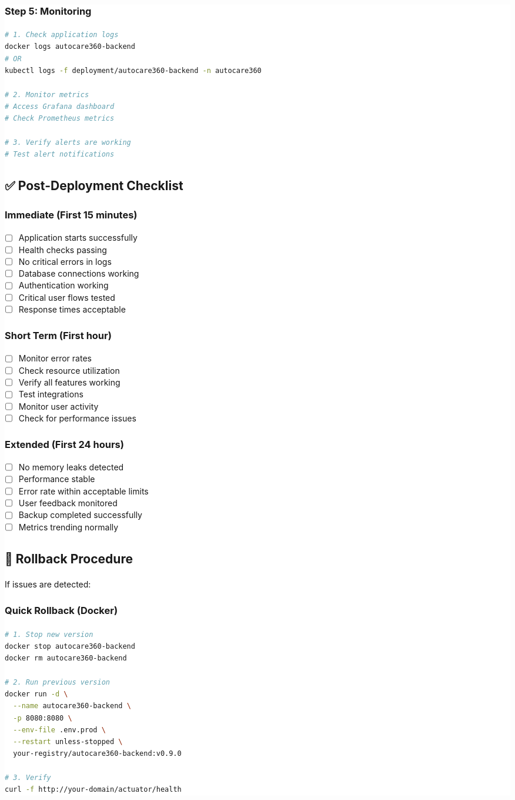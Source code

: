 ### Step 5: Monitoring
```bash
# 1. Check application logs
docker logs autocare360-backend
# OR
kubectl logs -f deployment/autocare360-backend -n autocare360

# 2. Monitor metrics
# Access Grafana dashboard
# Check Prometheus metrics

# 3. Verify alerts are working
# Test alert notifications
```

## ✅ Post-Deployment Checklist

### Immediate (First 15 minutes)
- [ ] Application starts successfully
- [ ] Health checks passing
- [ ] No critical errors in logs
- [ ] Database connections working
- [ ] Authentication working
- [ ] Critical user flows tested
- [ ] Response times acceptable

### Short Term (First hour)
- [ ] Monitor error rates
- [ ] Check resource utilization
- [ ] Verify all features working
- [ ] Test integrations
- [ ] Monitor user activity
- [ ] Check for performance issues

### Extended (First 24 hours)
- [ ] No memory leaks detected
- [ ] Performance stable
- [ ] Error rate within acceptable limits
- [ ] User feedback monitored
- [ ] Backup completed successfully
- [ ] Metrics trending normally

## 🔄 Rollback Procedure

If issues are detected:

### Quick Rollback (Docker)
```bash
# 1. Stop new version
docker stop autocare360-backend
docker rm autocare360-backend

# 2. Run previous version
docker run -d \
  --name autocare360-backend \
  -p 8080:8080 \
  --env-file .env.prod \
  --restart unless-stopped \
  your-registry/autocare360-backend:v0.9.0

# 3. Verify
curl -f http://your-domain/actuator/health
```